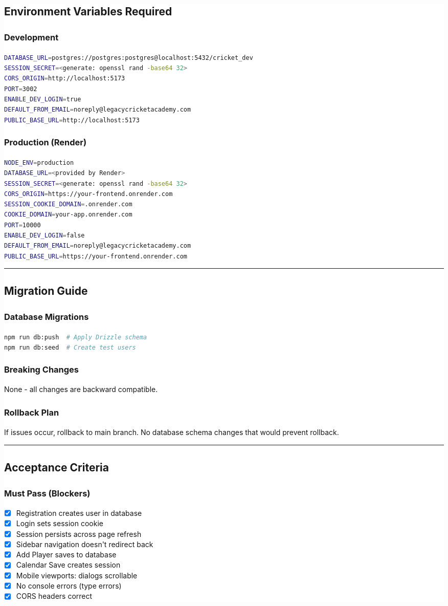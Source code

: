 
## Environment Variables Required

### Development
```bash
DATABASE_URL=postgres://postgres:postgres@localhost:5432/cricket_dev
SESSION_SECRET=<generate: openssl rand -base64 32>
CORS_ORIGIN=http://localhost:5173
PORT=3002
ENABLE_DEV_LOGIN=true
DEFAULT_FROM_EMAIL=noreply@legacycricketacademy.com
PUBLIC_BASE_URL=http://localhost:5173
```

### Production (Render)
```bash
NODE_ENV=production
DATABASE_URL=<provided by Render>
SESSION_SECRET=<generate: openssl rand -base64 32>
CORS_ORIGIN=https://your-frontend.onrender.com
SESSION_COOKIE_DOMAIN=.onrender.com
COOKIE_DOMAIN=your-app.onrender.com
PORT=10000
ENABLE_DEV_LOGIN=false
DEFAULT_FROM_EMAIL=noreply@legacycricketacademy.com
PUBLIC_BASE_URL=https://your-frontend.onrender.com
```

---

## Migration Guide

### Database Migrations
```bash
npm run db:push  # Apply Drizzle schema
npm run db:seed  # Create test users
```

### Breaking Changes
None - all changes are backward compatible.

### Rollback Plan
If issues occur, rollback to main branch. No database schema changes that would prevent rollback.

---

## Acceptance Criteria

### Must Pass (Blockers)
- [x] Registration creates user in database
- [x] Login sets session cookie
- [x] Session persists across page refresh
- [x] Sidebar navigation doesn't redirect back
- [x] Add Player saves to database
- [x] Calendar Save creates session
- [x] Mobile viewports: dialogs scrollable
- [x] No console errors (type errors)
- [x] CORS headers correct
